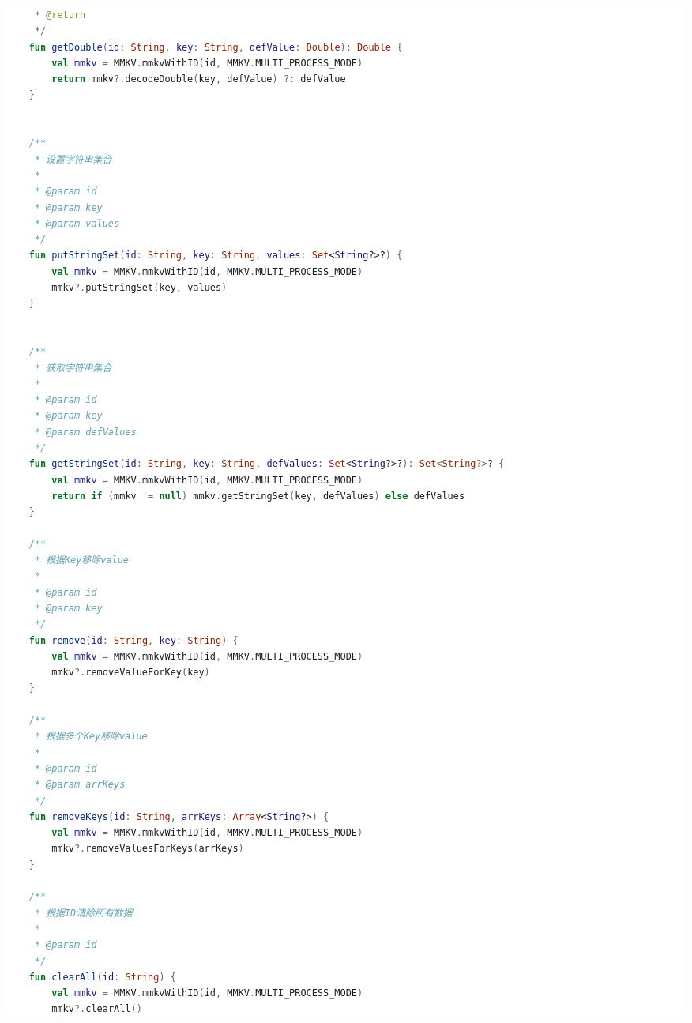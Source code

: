 ```kotlin
     * @return
     */
    fun getDouble(id: String, key: String, defValue: Double): Double {
        val mmkv = MMKV.mmkvWithID(id, MMKV.MULTI_PROCESS_MODE)
        return mmkv?.decodeDouble(key, defValue) ?: defValue
    }


    /**
     * 设置字符串集合
     *
     * @param id
     * @param key
     * @param values
     */
    fun putStringSet(id: String, key: String, values: Set<String?>?) {
        val mmkv = MMKV.mmkvWithID(id, MMKV.MULTI_PROCESS_MODE)
        mmkv?.putStringSet(key, values)
    }


    /**
     * 获取字符串集合
     *
     * @param id
     * @param key
     * @param defValues
     */
    fun getStringSet(id: String, key: String, defValues: Set<String?>?): Set<String?>? {
        val mmkv = MMKV.mmkvWithID(id, MMKV.MULTI_PROCESS_MODE)
        return if (mmkv != null) mmkv.getStringSet(key, defValues) else defValues
    }

    /**
     * 根据Key移除value
     *
     * @param id
     * @param key
     */
    fun remove(id: String, key: String) {
        val mmkv = MMKV.mmkvWithID(id, MMKV.MULTI_PROCESS_MODE)
        mmkv?.removeValueForKey(key)
    }

    /**
     * 根据多个Key移除value
     *
     * @param id
     * @param arrKeys
     */
    fun removeKeys(id: String, arrKeys: Array<String?>) {
        val mmkv = MMKV.mmkvWithID(id, MMKV.MULTI_PROCESS_MODE)
        mmkv?.removeValuesForKeys(arrKeys)
    }

    /**
     * 根据ID清除所有数据
     *
     * @param id
     */
    fun clearAll(id: String) {
        val mmkv = MMKV.mmkvWithID(id, MMKV.MULTI_PROCESS_MODE)
        mmkv?.clearAll()
```
